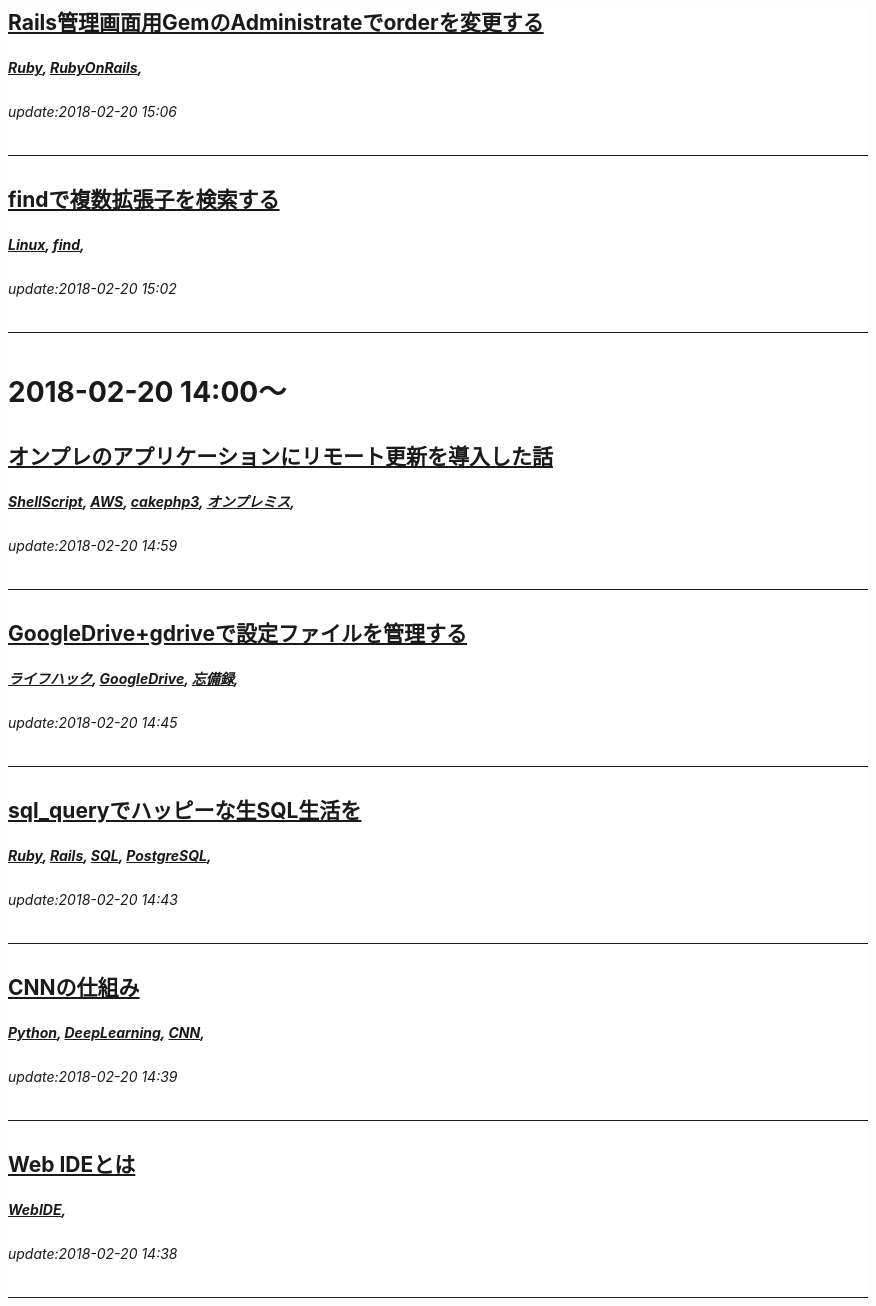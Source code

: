 ## [Rails管理画面用GemのAdministrateでorderを変更する](https://qiita.com/sayama0402/items/25c5d3f6d9396e9ee1ae)
##### [Ruby](https://qiita.com/tags/Ruby), [RubyOnRails](https://qiita.com/tags/RubyOnRails), 
###### update:2018-02-20 15:06
---
## [findで複数拡張子を検索する](https://qiita.com/mo12ino/items/71f4e7403c8516bd8b98)
##### [Linux](https://qiita.com/tags/Linux), [find](https://qiita.com/tags/find), 
###### update:2018-02-20 15:02
---




# 2018-02-20 14:00～
## [オンプレのアプリケーションにリモート更新を導入した話](https://qiita.com/m-shimao/items/9a9ff99b7bad7be20ed2)
##### [ShellScript](https://qiita.com/tags/ShellScript), [AWS](https://qiita.com/tags/AWS), [cakephp3](https://qiita.com/tags/cakephp3), [オンプレミス](https://qiita.com/tags/オンプレミス), 
###### update:2018-02-20 14:59
---
## [GoogleDrive+gdriveで設定ファイルを管理する](https://qiita.com/hiroaki_hase/items/4d8fa278a155f7564e56)
##### [ライフハック](https://qiita.com/tags/ライフハック), [GoogleDrive](https://qiita.com/tags/GoogleDrive), [忘備録](https://qiita.com/tags/忘備録), 
###### update:2018-02-20 14:45
---
## [sql_queryでハッピーな生SQL生活を](https://qiita.com/TongTheDopeness/items/431bb4c31588b0799a73)
##### [Ruby](https://qiita.com/tags/Ruby), [Rails](https://qiita.com/tags/Rails), [SQL](https://qiita.com/tags/SQL), [PostgreSQL](https://qiita.com/tags/PostgreSQL), 
###### update:2018-02-20 14:43
---
## [CNNの仕組み](https://qiita.com/lulucowcow/items/374fcc185075065aaa7c)
##### [Python](https://qiita.com/tags/Python), [DeepLearning](https://qiita.com/tags/DeepLearning), [CNN](https://qiita.com/tags/CNN), 
###### update:2018-02-20 14:39
---
## [Web IDEとは](https://qiita.com/yoshiokatsuneo@github/items/338c60a5b9f04bb7e1ce)
##### [WebIDE](https://qiita.com/tags/WebIDE), 
###### update:2018-02-20 14:38
---